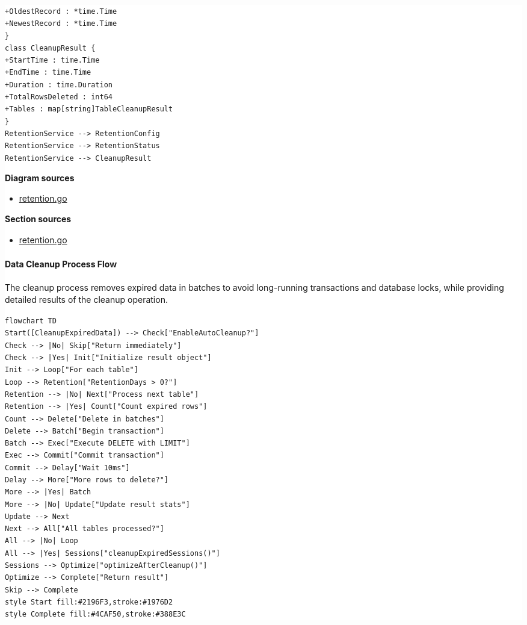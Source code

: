 ```mermaid
+OldestRecord : *time.Time
+NewestRecord : *time.Time
}
class CleanupResult {
+StartTime : time.Time
+EndTime : time.Time
+Duration : time.Duration
+TotalRowsDeleted : int64
+Tables : map[string]TableCleanupResult
}
RetentionService --> RetentionConfig
RetentionService --> RetentionStatus
RetentionService --> CleanupResult
```


**Diagram sources**
- [retention.go](file://internal/database/retention.go#L15-L45)

**Section sources**
- [retention.go](file://internal/database/retention.go#L1-L359)

#### Data Cleanup Process Flow
The cleanup process removes expired data in batches to avoid long-running transactions and database locks, while providing detailed results of the cleanup operation.


```mermaid
flowchart TD
Start([CleanupExpiredData]) --> Check["EnableAutoCleanup?"]
Check --> |No| Skip["Return immediately"]
Check --> |Yes| Init["Initialize result object"]
Init --> Loop["For each table"]
Loop --> Retention["RetentionDays > 0?"]
Retention --> |No| Next["Process next table"]
Retention --> |Yes| Count["Count expired rows"]
Count --> Delete["Delete in batches"]
Delete --> Batch["Begin transaction"]
Batch --> Exec["Execute DELETE with LIMIT"]
Exec --> Commit["Commit transaction"]
Commit --> Delay["Wait 10ms"]
Delay --> More["More rows to delete?"]
More --> |Yes| Batch
More --> |No| Update["Update result stats"]
Update --> Next
Next --> All["All tables processed?"]
All --> |No| Loop
All --> |Yes| Sessions["cleanupExpiredSessions()"]
Sessions --> Optimize["optimizeAfterCleanup()"]
Optimize --> Complete["Return result"]
Skip --> Complete
style Start fill:#2196F3,stroke:#1976D2
style Complete fill:#4CAF50,stroke:#388E3C
```
